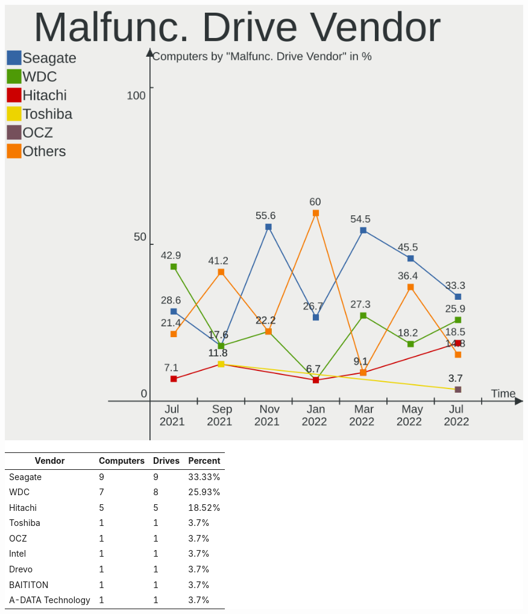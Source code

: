 ![Malfunc. Drive Vendor](./All/images/line_chart/drive_malfunc_vendor.svg)

| Vendor            | Computers | Drives | Percent |
|-------------------|-----------|--------|---------|
| Seagate           | 9         | 9      | 33.33%  |
| WDC               | 7         | 8      | 25.93%  |
| Hitachi           | 5         | 5      | 18.52%  |
| Toshiba           | 1         | 1      | 3.7%    |
| OCZ               | 1         | 1      | 3.7%    |
| Intel             | 1         | 1      | 3.7%    |
| Drevo             | 1         | 1      | 3.7%    |
| BAITITON          | 1         | 1      | 3.7%    |
| A-DATA Technology | 1         | 1      | 3.7%    |
